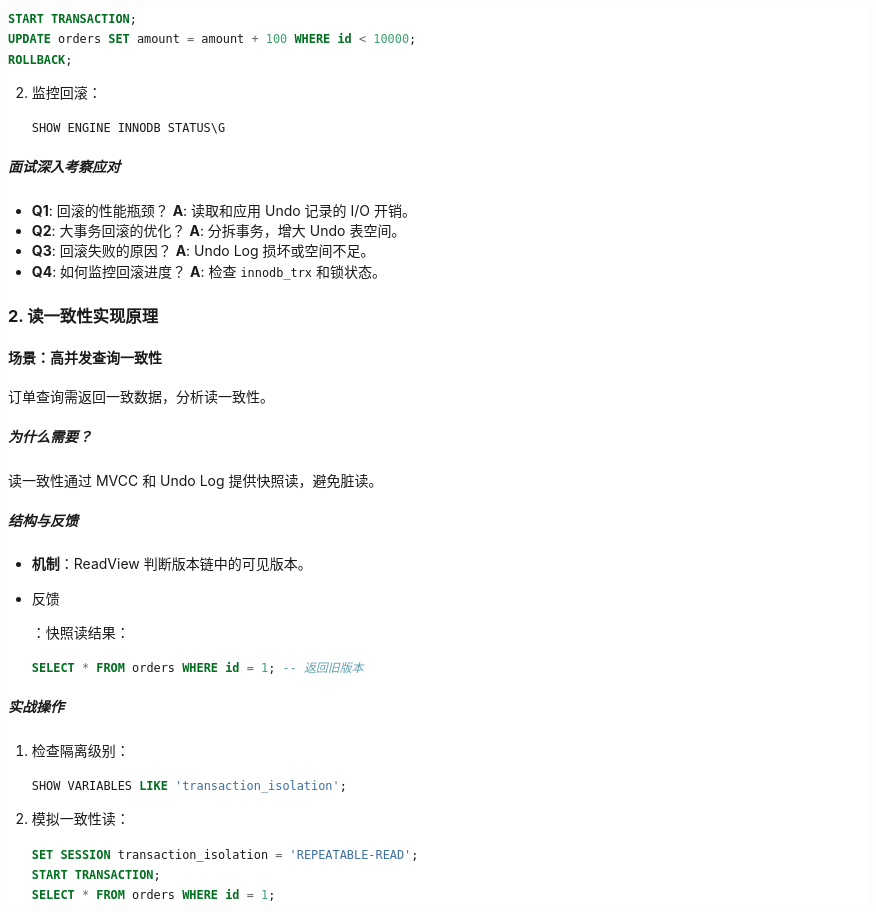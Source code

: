    ```sql
   START TRANSACTION;
   UPDATE orders SET amount = amount + 100 WHERE id < 10000;
   ROLLBACK;
   ```

2. 监控回滚：

   ```sql
   SHOW ENGINE INNODB STATUS\G
   ```

##### 面试深入考察应对

- **Q1**: 回滚的性能瓶颈？
  **A**: 读取和应用 Undo 记录的 I/O 开销。
- **Q2**: 大事务回滚的优化？
  **A**: 分拆事务，增大 Undo 表空间。
- **Q3**: 回滚失败的原因？
  **A**: Undo Log 损坏或空间不足。
- **Q4**: 如何监控回滚进度？
  **A**: 检查 `innodb_trx` 和锁状态。

### 2. 读一致性实现原理

#### 场景：高并发查询一致性

订单查询需返回一致数据，分析读一致性。

##### 为什么需要？

读一致性通过 MVCC 和 Undo Log 提供快照读，避免脏读。

##### 结构与反馈

- **机制**：ReadView 判断版本链中的可见版本。

- 反馈

  ：快照读结果：

  ```sql
  SELECT * FROM orders WHERE id = 1; -- 返回旧版本
  ```

##### 实战操作

1. 检查隔离级别：

   ```sql
   SHOW VARIABLES LIKE 'transaction_isolation';
   ```

2. 模拟一致性读：

   ```sql
   SET SESSION transaction_isolation = 'REPEATABLE-READ';
   START TRANSACTION;
   SELECT * FROM orders WHERE id = 1;
   ```
